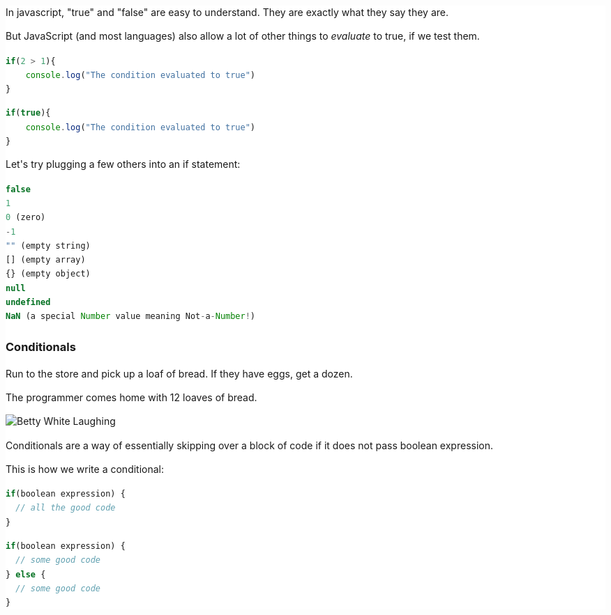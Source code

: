 In javascript, "true" and "false" are easy to understand. They are exactly what they say they are.

But JavaScript (and most languages) also allow a lot of other things to *evaluate* to true, if we test them. 



```javascript
if(2 > 1){
    console.log("The condition evaluated to true")
}
```

```javascript
if(true){
    console.log("The condition evaluated to true")
}
```


Let's try plugging a few others into an if statement:

```javascript
false
1
0 (zero)
-1
"" (empty string)
[] (empty array)
{} (empty object)
null
undefined
NaN (a special Number value meaning Not-a-Number!)
```

### Conditionals

Run to the store and pick up a loaf of bread. If they have eggs, get a dozen.

The programmer comes home with 12 loaves of bread.

![Betty White Laughing](https://media4.giphy.com/media/l3q2BEF8TdAMEVGFO/200.gif#1)

Conditionals are a way of essentially skipping over a block of code if it does not pass boolean expression.

This is how we write a conditional:

```javascript
if(boolean expression) { 
  // all the good code 
}
```

```javascript
if(boolean expression) { 
  // some good code 
} else {
  // some good code
}
```
